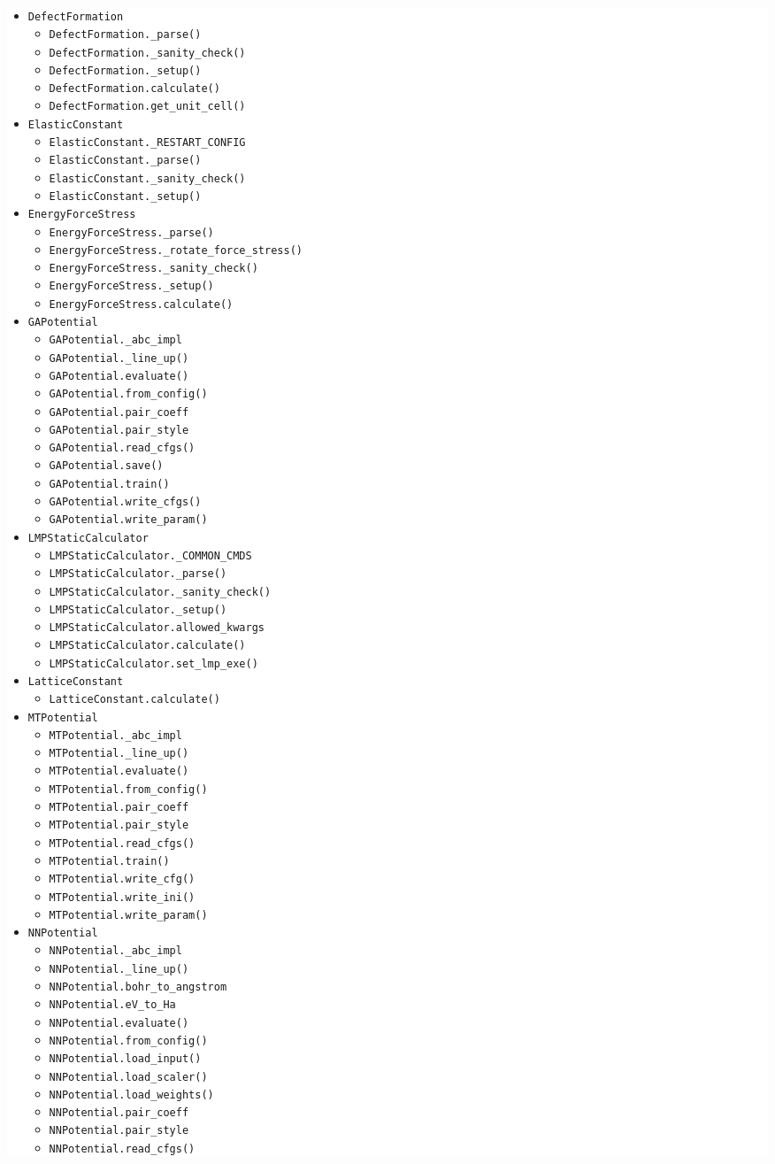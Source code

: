   * `DefectFormation`
    * `DefectFormation._parse()`
    * `DefectFormation._sanity_check()`
    * `DefectFormation._setup()`
    * `DefectFormation.calculate()`
    * `DefectFormation.get_unit_cell()`
  * `ElasticConstant`
    * `ElasticConstant._RESTART_CONFIG`
    * `ElasticConstant._parse()`
    * `ElasticConstant._sanity_check()`
    * `ElasticConstant._setup()`
  * `EnergyForceStress`
    * `EnergyForceStress._parse()`
    * `EnergyForceStress._rotate_force_stress()`
    * `EnergyForceStress._sanity_check()`
    * `EnergyForceStress._setup()`
    * `EnergyForceStress.calculate()`
  * `GAPotential`
    * `GAPotential._abc_impl`
    * `GAPotential._line_up()`
    * `GAPotential.evaluate()`
    * `GAPotential.from_config()`
    * `GAPotential.pair_coeff`
    * `GAPotential.pair_style`
    * `GAPotential.read_cfgs()`
    * `GAPotential.save()`
    * `GAPotential.train()`
    * `GAPotential.write_cfgs()`
    * `GAPotential.write_param()`
  * `LMPStaticCalculator`
    * `LMPStaticCalculator._COMMON_CMDS`
    * `LMPStaticCalculator._parse()`
    * `LMPStaticCalculator._sanity_check()`
    * `LMPStaticCalculator._setup()`
    * `LMPStaticCalculator.allowed_kwargs`
    * `LMPStaticCalculator.calculate()`
    * `LMPStaticCalculator.set_lmp_exe()`
  * `LatticeConstant`
    * `LatticeConstant.calculate()`
  * `MTPotential`
    * `MTPotential._abc_impl`
    * `MTPotential._line_up()`
    * `MTPotential.evaluate()`
    * `MTPotential.from_config()`
    * `MTPotential.pair_coeff`
    * `MTPotential.pair_style`
    * `MTPotential.read_cfgs()`
    * `MTPotential.train()`
    * `MTPotential.write_cfg()`
    * `MTPotential.write_ini()`
    * `MTPotential.write_param()`
  * `NNPotential`
    * `NNPotential._abc_impl`
    * `NNPotential._line_up()`
    * `NNPotential.bohr_to_angstrom`
    * `NNPotential.eV_to_Ha`
    * `NNPotential.evaluate()`
    * `NNPotential.from_config()`
    * `NNPotential.load_input()`
    * `NNPotential.load_scaler()`
    * `NNPotential.load_weights()`
    * `NNPotential.pair_coeff`
    * `NNPotential.pair_style`
    * `NNPotential.read_cfgs()`